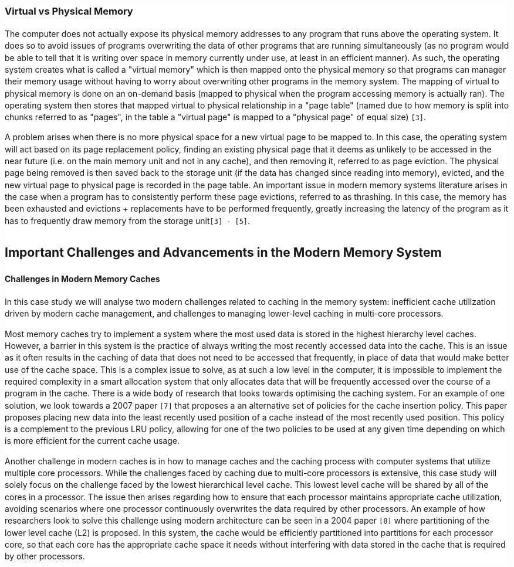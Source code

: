 ### Virtual vs Physical Memory
The computer does not actually expose its physical memory addresses to any program that runs above the operating system. It does so to avoid issues of programs overwriting the data of other programs that are running simultaneously (as no program would be able to tell that it is writing over space in memory currently under use, at least in an efficient manner). As such, the operating system creates what is called a "virtual memory" which is then mapped onto the physical memory so that programs can manager their memory usage without having to worry about overwriting other programs in the memory system. The mapping of virtual to physical memory is done on an on-demand basis (mapped to physical when the program accessing memory is actually ran). The operating system then stores that mapped virtual to physical relationship in a "page table" (named due to how memory is split into chunks referred to as "pages", in the table a "virtual page" is mapped to a "physical page" of equal size) `[3]`. 

A problem arises when there is no more physical space for a new virtual page to be mapped to. In this case, the operating system will act based on its page replacement policy, finding an existing physical page that it deems as unlikely to be accessed in the near future (i.e. on the main memory unit and not in any cache), and then removing it, referred to as page eviction. The physical page being removed is then saved back to the storage unit (if the data has changed since reading into memory), evicted, and the new virtual page to physical page is recorded in the page table. An important issue in modern memory systems literature arises in the case when a program has to consistently perform these page evictions, referred to as thrashing. In this case, the memory has been exhausted and evictions + replacements have to be performed frequently, greatly increasing the latency of the program as it has to frequently draw memory from the storage unit`[3] - [5]`. 

## **Important Challenges and Advancements in the Modern Memory System** 

#### Challenges in Modern Memory Caches
In this case study we will analyse two modern challenges related to caching in the memory system: inefficient cache utilization driven by modern cache management, and challenges to managing lower-level caching in multi-core processors.

Most memory caches try to implement a system where the most used data is stored in the highest hierarchy level caches. However, a barrier in this system is the practice of always writing the most recently accessed data into the cache. This is an issue as it often results in the caching of data that does not need to be accessed that frequently, in place of data that would make better use of the cache space. This is a complex issue to solve, as at such a low level in the computer, it is impossible to implement the required complexity in a smart allocation system that only allocates data that will be frequently accessed over the course of a program in the cache. There is a wide body of research that looks towards optimising the caching system. For an example of one solution, we look towards a 2007 paper `[7]` that proposes a an alternative set of policies for the cache insertion policy. This paper proposes placing new data into the least recently used position of a cache instead of the most recently used position. This policy is a complement to the previous LRU policy, allowing for one of the two policies to be used at any given time depending on which is more efficient for the current cache usage. 

Another challenge in modern caches is in how to manage caches and the caching process with computer systems that utilize multiple core processors. While the challenges faced by caching due to multi-core processors is extensive, this case study will solely focus on the challenge faced by the lowest hierarchical level cache. This lowest level cache will be shared by all of the cores in a processor. The issue then arises regarding how to ensure that each processor maintains appropriate cache utilization, avoiding scenarios where one processor continuously overwrites the data required by other processors. An example of how researchers look to solve this challenge using modern architecture can be seen in a 2004 paper `[8]` where partitioning of the lower level cache (L2) is proposed. In this system, the cache would be efficiently partitioned into partitions for each processor core, so that each core has the appropriate cache space it needs without interfering with data stored in the cache that is required by other processors.
